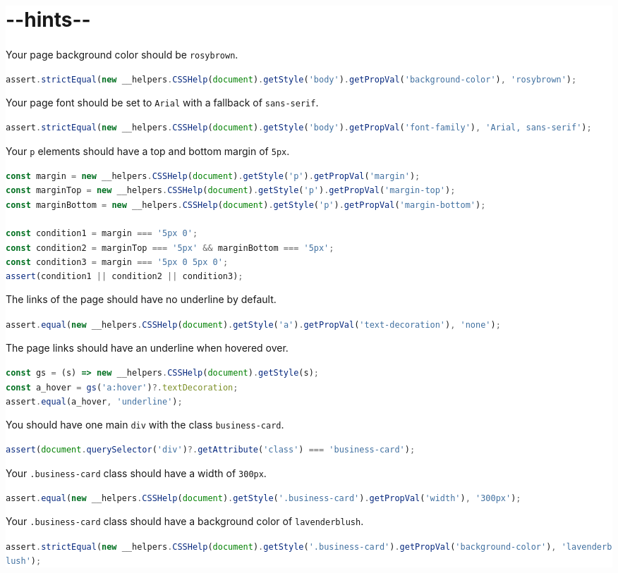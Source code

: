 # --hints--

Your page background color should be `rosybrown`.

```js
assert.strictEqual(new __helpers.CSSHelp(document).getStyle('body').getPropVal('background-color'), 'rosybrown');
```

Your page font should be set to `Arial` with a fallback of `sans-serif`.

```js
assert.strictEqual(new __helpers.CSSHelp(document).getStyle('body').getPropVal('font-family'), 'Arial, sans-serif');
```

Your `p` elements should have a top and bottom margin of `5px`.

```js
const margin = new __helpers.CSSHelp(document).getStyle('p').getPropVal('margin');
const marginTop = new __helpers.CSSHelp(document).getStyle('p').getPropVal('margin-top');
const marginBottom = new __helpers.CSSHelp(document).getStyle('p').getPropVal('margin-bottom');

const condition1 = margin === '5px 0';
const condition2 = marginTop === '5px' && marginBottom === '5px';
const condition3 = margin === '5px 0 5px 0';
assert(condition1 || condition2 || condition3);
```

The links of the page should have no underline by default.

```js
assert.equal(new __helpers.CSSHelp(document).getStyle('a').getPropVal('text-decoration'), 'none');
```

The page links should have an underline when hovered over.

```js
const gs = (s) => new __helpers.CSSHelp(document).getStyle(s);
const a_hover = gs('a:hover')?.textDecoration;
assert.equal(a_hover, 'underline');
```

You should have one main `div` with the class `business-card`.

```js
assert(document.querySelector('div')?.getAttribute('class') === 'business-card');
```

Your `.business-card` class should have a width of `300px`.

```js
assert.equal(new __helpers.CSSHelp(document).getStyle('.business-card').getPropVal('width'), '300px');
```

Your `.business-card` class should have a background color of `lavenderblush`.

```js
assert.strictEqual(new __helpers.CSSHelp(document).getStyle('.business-card').getPropVal('background-color'), 'lavenderblush');
```

